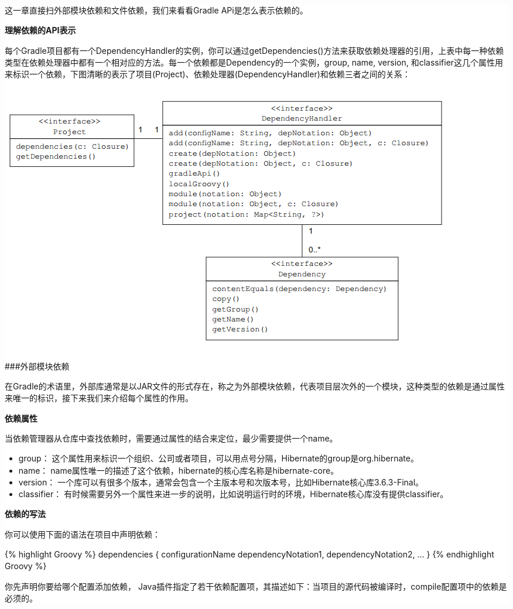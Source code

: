 这一章直接扫外部模块依赖和文件依赖，我们来看看Gradle APi是怎么表示依赖的。

**理解依赖的API表示**

每个Gradle项目都有一个DependencyHandler的实例，你可以通过getDependencies()方法来获取依赖处理器的引用，上表中每一种依赖类型在依赖处理器中都有一个相对应的方法。每一个依赖都是Dependency的一个实例，group, name, version, 和classifier这几个属性用来标识一个依赖，下图清晰的表示了项目(Project)、依赖处理器(DependencyHandler)和依赖三者之间的关系：

![](/images/5-4.png)

###外部模块依赖

在Gradle的术语里，外部库通常是以JAR文件的形式存在，称之为外部模块依赖，代表项目层次外的一个模块，这种类型的依赖是通过属性来唯一的标识，接下来我们来介绍每个属性的作用。

**依赖属性**

当依赖管理器从仓库中查找依赖时，需要通过属性的结合来定位，最少需要提供一个name。

* group： 这个属性用来标识一个组织、公司或者项目，可以用点号分隔，Hibernate的group是org.hibernate。
* name： name属性唯一的描述了这个依赖，hibernate的核心库名称是hibernate-core。
* version： 一个库可以有很多个版本，通常会包含一个主版本号和次版本号，比如Hibernate核心库3.6.3-Final。
* classifier： 有时候需要另外一个属性来进一步的说明，比如说明运行时的环境，Hibernate核心库没有提供classifier。

**依赖的写法**

你可以使用下面的语法在项目中声明依赖：

{% highlight Groovy %}
dependencies {
	configurationName dependencyNotation1, 	dependencyNotation2, ...
}
{% endhighlight Groovy %}
    
你先声明你要给哪个配置添加依赖，
Java插件指定了若干依赖配置项，其描述如下：当项目的源代码被编译时，compile配置项中的依赖是必须的。
